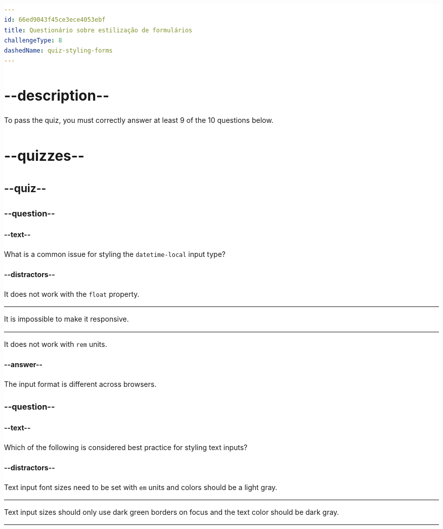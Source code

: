 ```yaml
---
id: 66ed9043f45ce3ece4053ebf
title: Questionário sobre estilização de formulários
challengeType: 8
dashedName: quiz-styling-forms
---
```


# --description--

To pass the quiz, you must correctly answer at least 9 of the 10 questions below.

# --quizzes--

## --quiz--

### --question--

#### --text--

What is a common issue for styling the `datetime-local` input type?

#### --distractors--

It does not work with the `float` property.

---

It is impossible to make it responsive.

---

It does not work with `rem` units.

#### --answer--

The input format is different across browsers.

### --question--

#### --text--

Which of the following is considered best practice for styling text inputs?

#### --distractors--

Text input font sizes need to be set with `em` units and colors should be a light gray.

---

Text input sizes should only use dark green borders on focus and the text color should be dark gray.

---